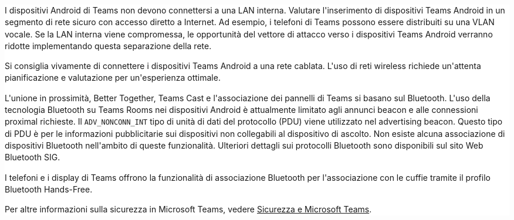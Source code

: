 I dispositivi Android di Teams non devono connettersi a una LAN interna. Valutare l'inserimento di dispositivi Teams Android in un segmento di rete sicuro con accesso diretto a Internet. Ad esempio, i telefoni di Teams possono essere distribuiti su una VLAN vocale. Se la LAN interna viene compromessa, le opportunità del vettore di attacco verso i dispositivi Teams Android verranno ridotte implementando questa separazione della rete.

Si consiglia vivamente di connettere i dispositivi Teams Android a una rete cablata. L'uso di reti wireless richiede un'attenta pianificazione e valutazione per un'esperienza ottimale.

L'unione in prossimità, Better Together, Teams Cast e l'associazione dei pannelli di Teams si basano sul Bluetooth. L'uso della tecnologia Bluetooth su Teams Rooms nei dispositivi Android è attualmente limitato agli annunci beacon e alle connessioni proximal richieste. Il `ADV_NONCONN_INT` tipo di unità di dati del protocollo (PDU) viene utilizzato nel advertising beacon. Questo tipo di PDU è per le informazioni pubblicitarie sui dispositivi non collegabili al dispositivo di ascolto. Non esiste alcuna associazione di dispositivi Bluetooth nell'ambito di queste funzionalità. Ulteriori dettagli sui protocolli Bluetooth sono disponibili sul sito Web Bluetooth SIG.

I telefoni e i display di Teams offrono la funzionalità di associazione Bluetooth per l'associazione con le cuffie tramite il profilo Bluetooth Hands-Free.

Per altre informazioni sulla sicurezza in Microsoft Teams, vedere [Sicurezza e Microsoft Teams](/microsoftteams/teams-security-guide).  
